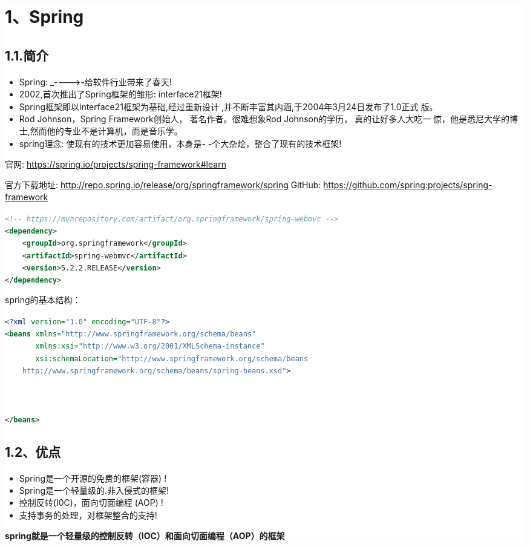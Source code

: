# 1、Spring

## 1.1.简介

+ Spring: _---->-给软件行业带来了春天!
+ 2002,首次推出了Spring框架的雏形: interface21框架!
+ Spring框架即以interface21框架为基础,经过重新设计 ,并不断丰富其内涵,于2004年3月24日发布了1.0正式
  版。
+ Rod Johnson，Spring Framework创始人， 著名作者。很难想象Rod Johnson的学历， 真的让好多人大吃一
  惊，他是悉尼大学的博士,然而他的专业不是计算机，而是音乐学。
+ spring理念: 使现有的技术更加容易使用，本身是- -个大杂烩，整合了现有的技术框架!



官网: https://spring.io/projects/spring-framework#learn

官方下载地址: http://repo.spring.io/release/org/springframework/spring
GitHub: https://github.com/spring:projects/spring-framework

```xml
<!-- https://mvnrepository.com/artifact/org.springframework/spring-webmvc -->
<dependency>
    <groupId>org.springframework</groupId>
    <artifactId>spring-webmvc</artifactId>
    <version>5.2.2.RELEASE</version>
</dependency>

```

spring的基本结构：

```xml
<?xml version="1.0" encoding="UTF-8"?>
<beans xmlns="http://www.springframework.org/schema/beans"
       xmlns:xsi="http://www.w3.org/2001/XMLSchema-instance"
       xsi:schemaLocation="http://www.springframework.org/schema/beans
	http://www.springframework.org/schema/beans/spring-beans.xsd">


    
</beans>
```



## 1.2、优点

+ Spring是一个开源的免费的框架(容器) !
+ Spring是一个轻量级的.非入侵式的框架!
+ 控制反转(I0C)，面向切面编程 (AOP) !
+ 支持事务的处理，对框架整合的支持!



**spring就是一个轻量级的控制反转（IOC）和面向切面编程（AOP）的框架**
